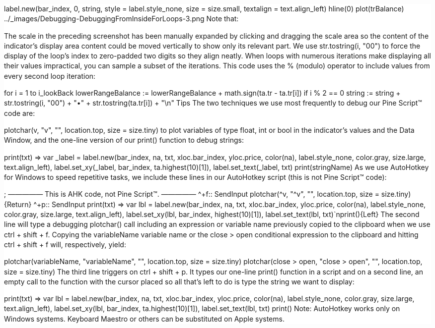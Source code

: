 label.new(bar_index, 0, string, style = label.style_none, size = size.small, textalign = text.align_left)
hline(0)
plot(trBalance)
../_images/Debugging-DebuggingFromInsideForLoops-3.png
Note that:

The scale in the preceding screenshot has been manually expanded by clicking and dragging the scale area so the content of the indicator’s display area content could be moved vertically to show only its relevant part.
We use str.tostring(i, "00") to force the display of the loop’s index to zero-padded two digits so they align neatly.
When loops with numerous iterations make displaying all their values impractical, you can sample a subset of the iterations. This code uses the % (modulo) operator to include values from every second loop iteration:

for i = 1 to i_lookBack
    lowerRangeBalance := lowerRangeBalance + math.sign(ta.tr - ta.tr[i])
    if i % 2 == 0
        string := string + str.tostring(i, "00") + "•" + str.tostring(ta.tr[i]) + "\n"
Tips
The two techniques we use most frequently to debug our Pine Script™ code are:

plotchar(v, "v", "", location.top, size = size.tiny)
to plot variables of type float, int or bool in the indicator’s values and the Data Window, and the one-line version of our print() function to debug strings:

print(txt) => var _label = label.new(bar_index, na, txt, xloc.bar_index, yloc.price, color(na), label.style_none, color.gray, size.large, text.align_left), label.set_xy(_label, bar_index, ta.highest(10)[1]), label.set_text(_label, txt)
print(stringName)
As we use AutoHotkey for Windows to speed repetitive tasks, we include these lines in our AutoHotkey script (this is not Pine Script™ code):

; ————— This is AHK code, not Pine Script™. —————
^+f:: SendInput plotchar(^v, "^v", "", location.top, size = size.tiny){Return}
^+p:: SendInput print(txt) => var lbl = label.new(bar_index, na, txt, xloc.bar_index, yloc.price, color(na), label.style_none, color.gray, size.large, text.align_left), label.set_xy(lbl, bar_index, highest(10)[1]), label.set_text(lbl, txt)`nprint(){Left}
The second line will type a debugging plotchar() call including an expression or variable name previously copied to the clipboard when we use ctrl + shift + f. Copying the variableName variable name or the close > open conditional expression to the clipboard and hitting ctrl + shift + f will, respectively, yield:

plotchar(variableName, "variableName", "", location.top, size = size.tiny)
plotchar(close > open, "close > open", "", location.top, size = size.tiny)
The third line triggers on ctrl + shift + p. It types our one-line print() function in a script and on a second line, an empty call to the function with the cursor placed so all that’s left to do is type the string we want to display:

print(txt) => var lbl = label.new(bar_index, na, txt, xloc.bar_index, yloc.price, color(na), label.style_none, color.gray, size.large, text.align_left), label.set_xy(lbl, bar_index, ta.highest(10)[1]), label.set_text(lbl, txt)
print()
Note: AutoHotkey works only on Windows systems. Keyboard Maestro or others can be substituted on Apple systems.